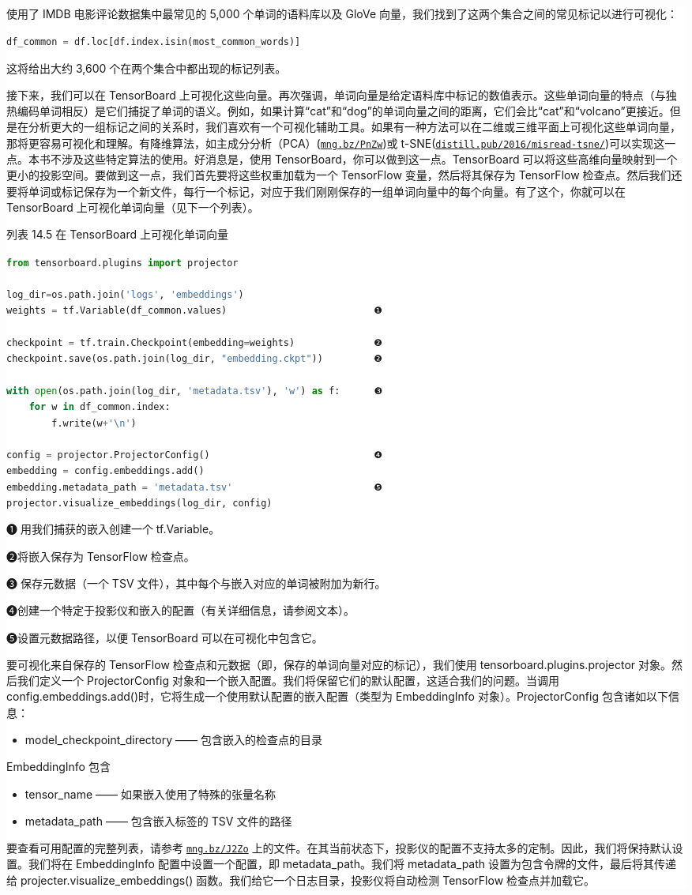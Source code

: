 使用了 IMDB 电影评论数据集中最常见的 5,000 个单词的语料库以及 GloVe 向量，我们找到了这两个集合之间的常见标记以进行可视化：

```py
df_common = df.loc[df.index.isin(most_common_words)]
```

这将给出大约 3,600 个在两个集合中都出现的标记列表。

接下来，我们可以在 TensorBoard 上可视化这些向量。再次强调，单词向量是给定语料库中标记的数值表示。这些单词向量的特点（与独热编码单词相反）是它们捕捉了单词的语义。例如，如果计算“cat”和“dog”的单词向量之间的距离，它们会比“cat”和“volcano”更接近。但是在分析更大的一组标记之间的关系时，我们喜欢有一个可视化辅助工具。如果有一种方法可以在二维或三维平面上可视化这些单词向量，那将更容易可视化和理解。有降维算法，如主成分分析（PCA）([`mng.bz/PnZw`](http://mng.bz/PnZw))或 t-SNE([`distill.pub/2016/misread-tsne/`](https://distill.pub/2016/misread-tsne/))可以实现这一点。本书不涉及这些特定算法的使用。好消息是，使用 TensorBoard，你可以做到这一点。TensorBoard 可以将这些高维向量映射到一个更小的投影空间。要做到这一点，我们首先要将这些权重加载为一个 TensorFlow 变量，然后将其保存为 TensorFlow 检查点。然后我们还要将单词或标记保存为一个新文件，每行一个标记，对应于我们刚刚保存的一组单词向量中的每个向量。有了这个，你就可以在 TensorBoard 上可视化单词向量（见下一个列表）。

列表 14.5 在 TensorBoard 上可视化单词向量

```py
from tensorboard.plugins import projector

log_dir=os.path.join('logs', 'embeddings')
weights = tf.Variable(df_common.values)                          ❶

checkpoint = tf.train.Checkpoint(embedding=weights)              ❷
checkpoint.save(os.path.join(log_dir, "embedding.ckpt"))         ❷

with open(os.path.join(log_dir, 'metadata.tsv'), 'w') as f:      ❸
    for w in df_common.index:
        f.write(w+'\n')

config = projector.ProjectorConfig()                             ❹
embedding = config.embeddings.add()
embedding.metadata_path = 'metadata.tsv'                         ❺
projector.visualize_embeddings(log_dir, config)
```

❶ 用我们捕获的嵌入创建一个 tf.Variable。

❷将嵌入保存为 TensorFlow 检查点。

❸ 保存元数据（一个 TSV 文件），其中每个与嵌入对应的单词被附加为新行。

❹创建一个特定于投影仪和嵌入的配置（有关详细信息，请参阅文本）。

❺设置元数据路径，以便 TensorBoard 可以在可视化中包含它。

要可视化来自保存的 TensorFlow 检查点和元数据（即，保存的单词向量对应的标记），我们使用 tensorboard.plugins.projector 对象。然后我们定义一个 ProjectorConfig 对象和一个嵌入配置。我们将保留它们的默认配置，这适合我们的问题。当调用 config.embeddings.add()时，它将生成一个使用默认配置的嵌入配置（类型为 EmbeddingInfo 对象）。ProjectorConfig 包含诸如以下信息：

+   model_checkpoint_directory —— 包含嵌入的检查点的目录

EmbeddingInfo 包含

+   tensor_name —— 如果嵌入使用了特殊的张量名称

+   metadata_path —— 包含嵌入标签的 TSV 文件的路径

要查看可用配置的完整列表，请参考 [`mng.bz/J2Zo`](http://mng.bz/J2Zo) 上的文件。在其当前状态下，投影仪的配置不支持太多的定制。因此，我们将保持默认设置。我们将在 EmbeddingInfo 配置中设置一个配置，即 metadata_path。我们将 metadata_path 设置为包含令牌的文件，最后将其传递给 projecter.visualize_embeddings() 函数。我们给它一个日志目录，投影仪将自动检测 TensorFlow 检查点并加载它。
